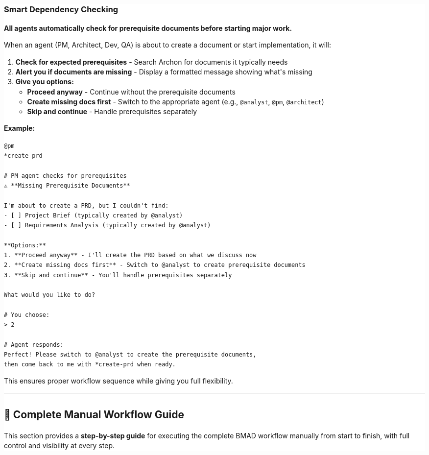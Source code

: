```bash
```

### Smart Dependency Checking

**All agents automatically check for prerequisite documents before starting major work.**

When an agent (PM, Architect, Dev, QA) is about to create a document or start implementation, it will:

1. **Check for expected prerequisites** - Search Archon for documents it typically needs
2. **Alert you if documents are missing** - Display a formatted message showing what's missing
3. **Give you options:**
   - **Proceed anyway** - Continue without the prerequisite documents
   - **Create missing docs first** - Switch to the appropriate agent (e.g., `@analyst`, `@pm`, `@architect`)
   - **Skip and continue** - Handle prerequisites separately

**Example:**

```
@pm
*create-prd

# PM agent checks for prerequisites
⚠️ **Missing Prerequisite Documents**

I'm about to create a PRD, but I couldn't find:
- [ ] Project Brief (typically created by @analyst)
- [ ] Requirements Analysis (typically created by @analyst)

**Options:**
1. **Proceed anyway** - I'll create the PRD based on what we discuss now
2. **Create missing docs first** - Switch to @analyst to create prerequisite documents
3. **Skip and continue** - You'll handle prerequisites separately

What would you like to do?

# You choose:
> 2

# Agent responds:
Perfect! Please switch to @analyst to create the prerequisite documents,
then come back to me with *create-prd when ready.
```

This ensures proper workflow sequence while giving you full flexibility.

---

## 🎯 Complete Manual Workflow Guide

This section provides a **step-by-step guide** for executing the complete BMAD workflow manually from start to finish, with full control and visibility at every step.
